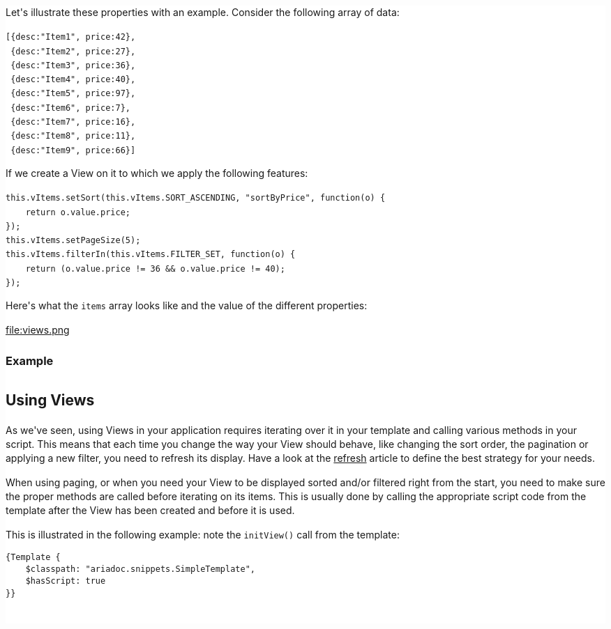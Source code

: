 Let's illustrate these properties with an example.  Consider the following array of data:


<div data-sample="hardcoded"><code><pre>
[{desc:"Item1", price:42},
 {desc:"Item2", price:27},
 {desc:"Item3", price:36},
 {desc:"Item4", price:40},
 {desc:"Item5", price:97},
 {desc:"Item6", price:7},
 {desc:"Item7", price:16},
 {desc:"Item8", price:11},
 {desc:"Item9", price:66}]
</code></pre></div>

If we create a View on it to which we apply the following features:


<div data-sample="hardcoded"><code><pre>
this.vItems.setSort(this.vItems.SORT_ASCENDING, "sortByPrice", function(o) {
    return o.value.price;
});
this.vItems.setPageSize(5);
this.vItems.filterIn(this.vItems.FILTER_SET, function(o) {
    return (o.value.price != 36 && o.value.price != 40);
});
</code></pre></div>

Here's what the `items` array looks like and the value of the different properties:

[file:views.png](file:views.png)

### Example
<iframe class='samples' src='http://snippets.ariatemplates.com/samples/github.com/ariatemplates/documentation-code/%VERSION%/samples/templates/views/?skip=1' ></iframe>

## Using Views

As we've seen, using Views in your application requires iterating over it in your template and calling various methods in your script.  This means that each time you change the way your View should behave, like changing the sort order, the pagination or applying a new filter, you need to refresh its display.  Have a look at the [refresh](refresh) article to define the best strategy for your needs.

When using paging, or when you need your View to be displayed sorted and/or filtered right from the start, you need to make sure the proper methods are called before iterating on its items.  This is usually done by calling the appropriate script code from the template after the View has been created and before it is used.

This is illustrated in the following example: note the `initView()` call from the template:


<div data-sample="hardcoded"><code><pre>
{Template {
    $classpath: "ariadoc.snippets.SimpleTemplate",
    $hasScript: true
}}
